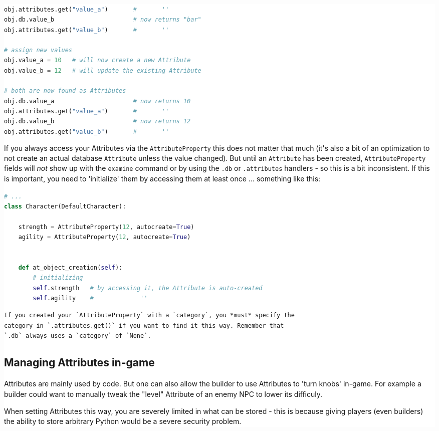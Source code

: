 ```python 
obj.attributes.get("value_a")       #       ''
obj.db.value_b                      # now returns "bar" 
obj.attributes.get("value_b")       #       ''

# assign new values 
obj.value_a = 10   # will now create a new Attribute 
obj.value_b = 12   # will update the existing Attribute 

# both are now found as Attributes 
obj.db.value_a                      # now returns 10
obj.attributes.get("value_a")       #       ''
obj.db.value_b                      # now returns 12
obj.attributes.get("value_b")       #       ''
```

If you always access your Attributes via the `AttributeProperty` this does not matter that much
(it's also a bit of an optimization to not create an actual database `Attribute` unless the value changed). 
But until an `Attribute` has been created, `AttributeProperty` fields will _not_ show up with the 
`examine` command or by using the `.db` or `.attributes` handlers - so this is a bit inconsistent. 
If this is important, you need to 'initialize' them by accessing them at least once ... something 
like this: 


```python 
# ... 
class Character(DefaultCharacter):

    strength = AttributeProperty(12, autocreate=True)
    agility = AttributeProperty(12, autocreate=True)


    def at_object_creation(self):
        # initializing 
        self.strength   # by accessing it, the Attribute is auto-created
        self.agility    #             ''
```

```{important}
If you created your `AttributeProperty` with a `category`, you *must* specify the 
category in `.attributes.get()` if you want to find it this way. Remember that 
`.db` always uses a `category` of `None`.
```

## Managing Attributes in-game

Attributes are mainly used by code. But one can also allow the builder to use Attributes to 
'turn knobs' in-game. For example a builder could want to manually tweak the "level" Attribute of an 
enemy NPC to lower its difficuly.

When setting Attributes this way, you are severely limited in what can be stored - this is because 
giving players (even builders) the ability to store arbitrary Python would be a severe security
problem. 
